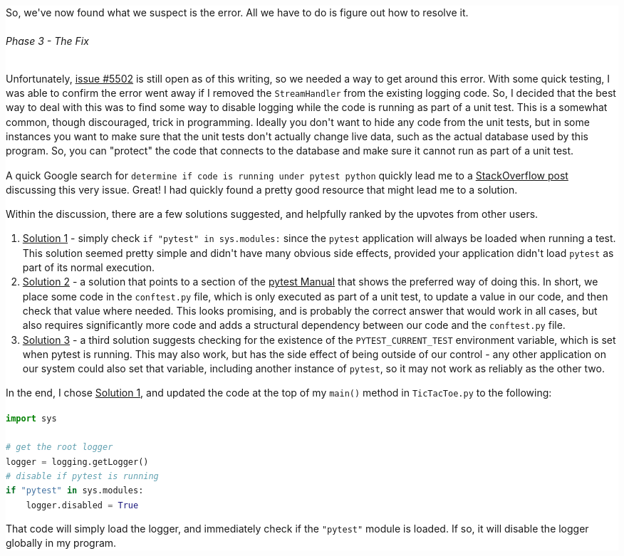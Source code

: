 So, we've now found what we suspect is the error. All we have to do is figure out how to resolve it. 

###### Phase 3 - The Fix

Unfortunately, [issue #5502](https://github.com/pytest-dev/pytest/issues/5502) is still open as of this writing, so we needed a way to get around this error. With some quick testing, I was able to confirm the error went away if I removed the `StreamHandler` from the existing logging code. So, I decided that the best way to deal with this was to find some way to disable logging while the code is running as part of a unit test. This is a somewhat common, though discouraged, trick in programming. Ideally you don't want to hide any code from the unit tests, but in some instances you want to make sure that the unit tests don't actually change live data, such as the actual database used by this program. So, you can "protect" the code that connects to the database and make sure it cannot run as part of a unit test.

A quick Google search for `determine if code is running under pytest python` quickly lead me to a [StackOverflow post](https://stackoverflow.com/questions/25188119/test-if-code-is-executed-from-within-a-py-test-session) discussing this very issue. Great! I had quickly found a pretty good resource that might lead me to a solution.

Within the discussion, there are a few solutions suggested, and helpfully ranked by the upvotes from other users.

1. [Solution 1](https://stackoverflow.com/a/44595269) - simply check `if "pytest" in sys.modules:` since the `pytest` application will always be loaded when running a test. This solution seemed pretty simple and didn't have many obvious side effects, provided your application didn't load `pytest` as part of its normal execution. 
2. [Solution 2](https://stackoverflow.com/a/25188424) - a solution that points to a section of the [pytest Manual](http://doc.pytest.org/en/latest/example/simple.html#detect-if-running-from-within-a-pytest-run) that shows the preferred way of doing this. In short, we place some code in the `conftest.py` file, which is only executed as part of a unit test, to update a value in our code, and then check that value where needed. This looks promising, and is probably the correct answer that would work in all cases, but also requires significantly more code and adds a structural dependency between our code and the `conftest.py` file.
3. [Solution 3](https://stackoverflow.com/a/58866220) - a third solution suggests checking for the existence of the `PYTEST_CURRENT_TEST` environment variable, which is set when pytest is running. This may also work, but has the side effect of being outside of our control - any other application on our system could also set that variable, including another instance of `pytest`, so it may not work as reliably as the other two. 

In the end, I chose [Solution 1](https://stackoverflow.com/a/44595269), and updated the code at the top of my `main()` method in `TicTacToe.py` to the following:

```python
import sys

# get the root logger
logger = logging.getLogger()
# disable if pytest is running
if "pytest" in sys.modules:
    logger.disabled = True
```

That code will simply load the logger, and immediately check if the `"pytest"` module is loaded. If so, it will disable the logger globally in my program.
